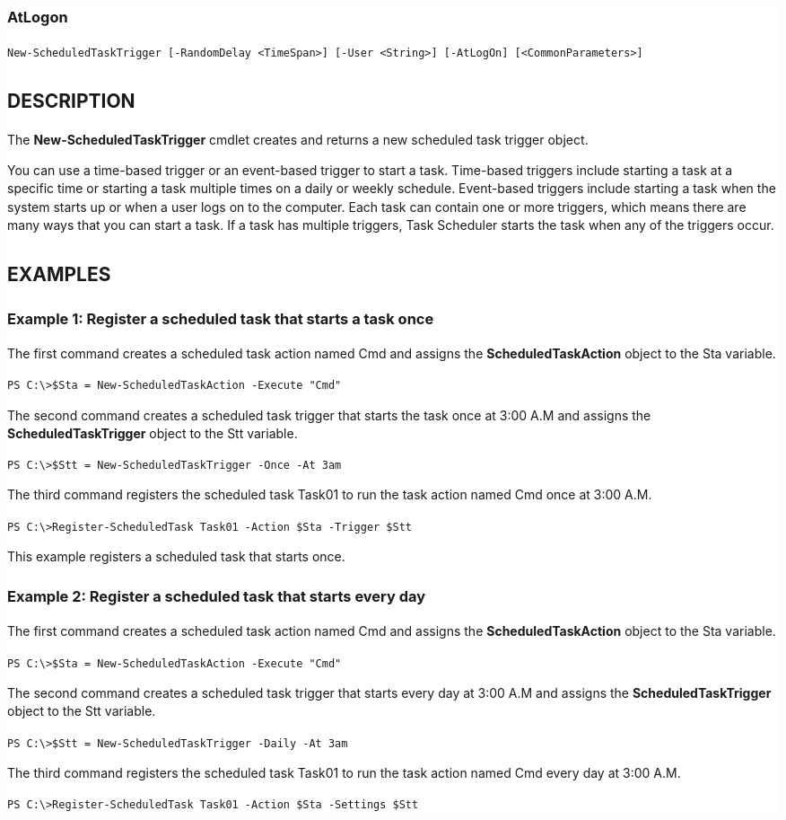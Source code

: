 ### AtLogon
```
New-ScheduledTaskTrigger [-RandomDelay <TimeSpan>] [-User <String>] [-AtLogOn] [<CommonParameters>]
```

## DESCRIPTION
The **New-ScheduledTaskTrigger** cmdlet creates and returns a new scheduled task trigger object.

You can use a time-based trigger or an event-based trigger to start a task.
Time-based triggers include starting a task at a specific time or starting a task multiple times on a daily or weekly schedule.
Event-based triggers include starting a task when the system starts up or when a user logs on to the computer.
Each task can contain one or more triggers, which means there are many ways that you can start a task.
If a task has multiple triggers, Task Scheduler starts the task when any of the triggers occur.

## EXAMPLES

### Example 1: Register a scheduled task that starts a task once

The first command creates a scheduled task action named Cmd and assigns the **ScheduledTaskAction** object to the Sta variable.
```
PS C:\>$Sta = New-ScheduledTaskAction -Execute "Cmd"
```
The second command creates a scheduled task trigger that starts the task once at 3:00 A.M and assigns the **ScheduledTaskTrigger** object to the Stt variable.
```
PS C:\>$Stt = New-ScheduledTaskTrigger -Once -At 3am
```
The third command registers the scheduled task Task01 to run the task action named Cmd once at 3:00 A.M.
```
PS C:\>Register-ScheduledTask Task01 -Action $Sta -Trigger $Stt
```

This example registers a scheduled task that starts once.

### Example 2: Register a scheduled task that starts every day

The first command creates a scheduled task action named Cmd and assigns the **ScheduledTaskAction** object to the Sta variable.
```
PS C:\>$Sta = New-ScheduledTaskAction -Execute "Cmd"
```
The second command creates a scheduled task trigger that starts every day at 3:00 A.M and assigns the **ScheduledTaskTrigger** object to the Stt variable.
```
PS C:\>$Stt = New-ScheduledTaskTrigger -Daily -At 3am
```
The third command registers the scheduled task Task01 to run the task action named Cmd every day at 3:00 A.M.
```
PS C:\>Register-ScheduledTask Task01 -Action $Sta -Settings $Stt
```
